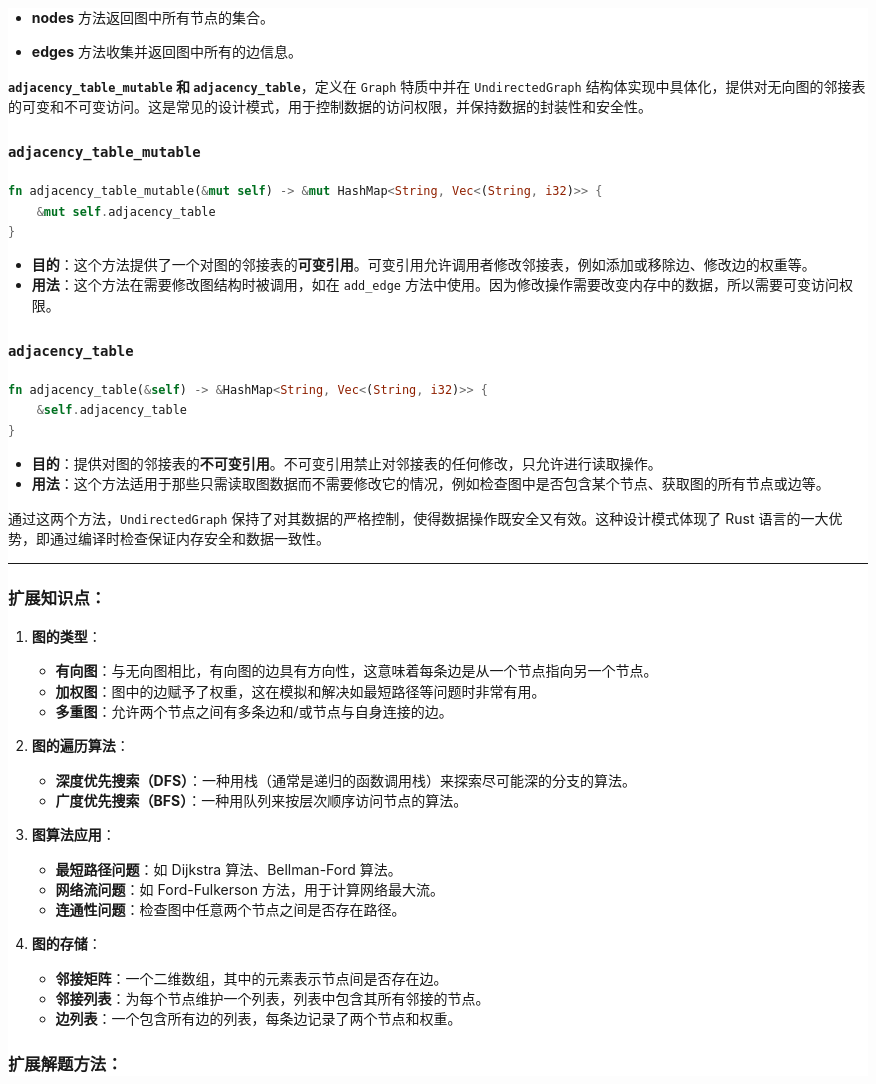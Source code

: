 - **nodes** 方法返回图中所有节点的集合。

- **edges** 方法收集并返回图中所有的边信息。

  

**`adjacency_table_mutable` 和 `adjacency_table`**，定义在 `Graph` 特质中并在 `UndirectedGraph` 结构体实现中具体化，提供对无向图的邻接表的可变和不可变访问。这是常见的设计模式，用于控制数据的访问权限，并保持数据的封装性和安全性。

### `adjacency_table_mutable`

```rust
fn adjacency_table_mutable(&mut self) -> &mut HashMap<String, Vec<(String, i32)>> {
    &mut self.adjacency_table
}
```

- **目的**：这个方法提供了一个对图的邻接表的**可变引用**。可变引用允许调用者修改邻接表，例如添加或移除边、修改边的权重等。
- **用法**：这个方法在需要修改图结构时被调用，如在 `add_edge` 方法中使用。因为修改操作需要改变内存中的数据，所以需要可变访问权限。

### `adjacency_table`

```rust
fn adjacency_table(&self) -> &HashMap<String, Vec<(String, i32)>> {
    &self.adjacency_table
}
```

- **目的**：提供对图的邻接表的**不可变引用**。不可变引用禁止对邻接表的任何修改，只允许进行读取操作。
- **用法**：这个方法适用于那些只需读取图数据而不需要修改它的情况，例如检查图中是否包含某个节点、获取图的所有节点或边等。

通过这两个方法，`UndirectedGraph` 保持了对其数据的严格控制，使得数据操作既安全又有效。这种设计模式体现了 Rust 语言的一大优势，即通过编译时检查保证内存安全和数据一致性。

---

### 扩展知识点：

1. **图的类型**：
   - **有向图**：与无向图相比，有向图的边具有方向性，这意味着每条边是从一个节点指向另一个节点。
   - **加权图**：图中的边赋予了权重，这在模拟和解决如最短路径等问题时非常有用。
   - **多重图**：允许两个节点之间有多条边和/或节点与自身连接的边。

2. **图的遍历算法**：
   - **深度优先搜索（DFS）**：一种用栈（通常是递归的函数调用栈）来探索尽可能深的分支的算法。
   - **广度优先搜索（BFS）**：一种用队列来按层次顺序访问节点的算法。

3. **图算法应用**：
   - **最短路径问题**：如 Dijkstra 算法、Bellman-Ford 算法。
   - **网络流问题**：如 Ford-Fulkerson 方法，用于计算网络最大流。
   - **连通性问题**：检查图中任意两个节点之间是否存在路径。

4. **图的存储**：
   - **邻接矩阵**：一个二维数组，其中的元素表示节点间是否存在边。
   - **邻接列表**：为每个节点维护一个列表，列表中包含其所有邻接的节点。
   - **边列表**：一个包含所有边的列表，每条边记录了两个节点和权重。

### 扩展解题方法：
